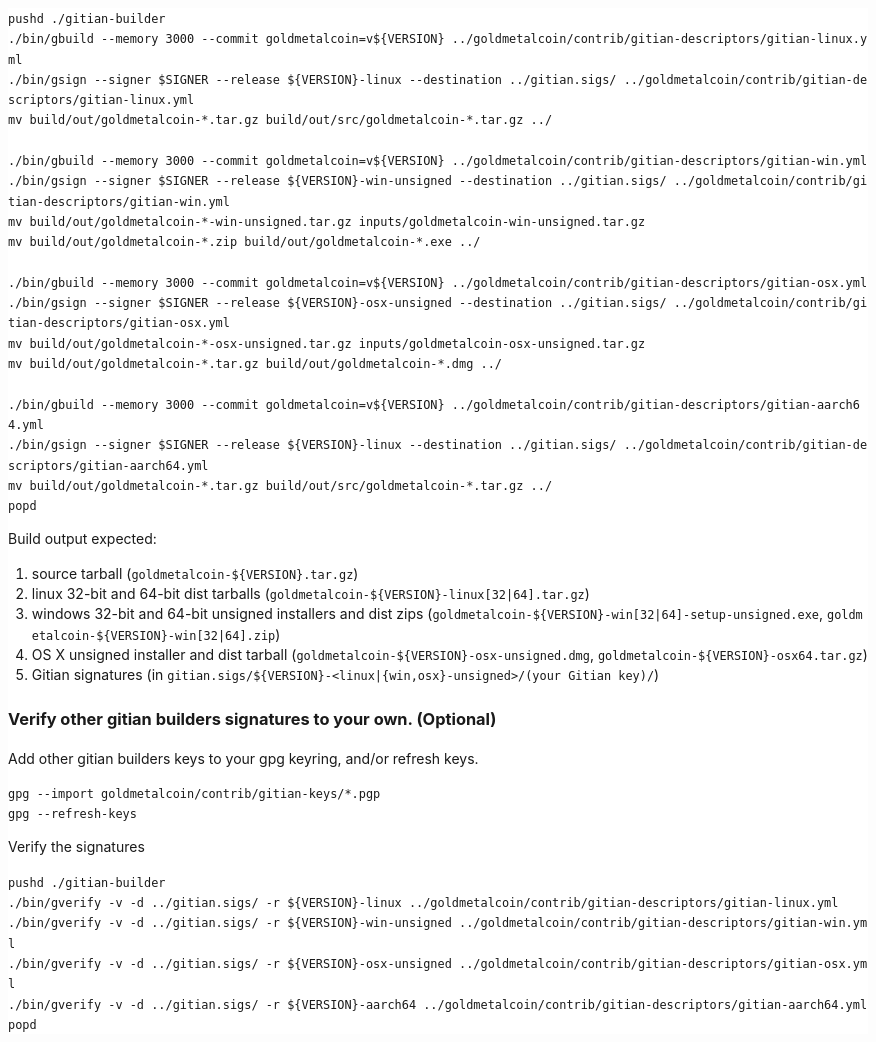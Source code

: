     pushd ./gitian-builder
    ./bin/gbuild --memory 3000 --commit goldmetalcoin=v${VERSION} ../goldmetalcoin/contrib/gitian-descriptors/gitian-linux.yml
    ./bin/gsign --signer $SIGNER --release ${VERSION}-linux --destination ../gitian.sigs/ ../goldmetalcoin/contrib/gitian-descriptors/gitian-linux.yml
    mv build/out/goldmetalcoin-*.tar.gz build/out/src/goldmetalcoin-*.tar.gz ../

    ./bin/gbuild --memory 3000 --commit goldmetalcoin=v${VERSION} ../goldmetalcoin/contrib/gitian-descriptors/gitian-win.yml
    ./bin/gsign --signer $SIGNER --release ${VERSION}-win-unsigned --destination ../gitian.sigs/ ../goldmetalcoin/contrib/gitian-descriptors/gitian-win.yml
    mv build/out/goldmetalcoin-*-win-unsigned.tar.gz inputs/goldmetalcoin-win-unsigned.tar.gz
    mv build/out/goldmetalcoin-*.zip build/out/goldmetalcoin-*.exe ../

    ./bin/gbuild --memory 3000 --commit goldmetalcoin=v${VERSION} ../goldmetalcoin/contrib/gitian-descriptors/gitian-osx.yml
    ./bin/gsign --signer $SIGNER --release ${VERSION}-osx-unsigned --destination ../gitian.sigs/ ../goldmetalcoin/contrib/gitian-descriptors/gitian-osx.yml
    mv build/out/goldmetalcoin-*-osx-unsigned.tar.gz inputs/goldmetalcoin-osx-unsigned.tar.gz
    mv build/out/goldmetalcoin-*.tar.gz build/out/goldmetalcoin-*.dmg ../

    ./bin/gbuild --memory 3000 --commit goldmetalcoin=v${VERSION} ../goldmetalcoin/contrib/gitian-descriptors/gitian-aarch64.yml
    ./bin/gsign --signer $SIGNER --release ${VERSION}-linux --destination ../gitian.sigs/ ../goldmetalcoin/contrib/gitian-descriptors/gitian-aarch64.yml
    mv build/out/goldmetalcoin-*.tar.gz build/out/src/goldmetalcoin-*.tar.gz ../
    popd

Build output expected:

  1. source tarball (`goldmetalcoin-${VERSION}.tar.gz`)
  2. linux 32-bit and 64-bit dist tarballs (`goldmetalcoin-${VERSION}-linux[32|64].tar.gz`)
  3. windows 32-bit and 64-bit unsigned installers and dist zips (`goldmetalcoin-${VERSION}-win[32|64]-setup-unsigned.exe`, `goldmetalcoin-${VERSION}-win[32|64].zip`)
  4. OS X unsigned installer and dist tarball (`goldmetalcoin-${VERSION}-osx-unsigned.dmg`, `goldmetalcoin-${VERSION}-osx64.tar.gz`)
  5. Gitian signatures (in `gitian.sigs/${VERSION}-<linux|{win,osx}-unsigned>/(your Gitian key)/`)

### Verify other gitian builders signatures to your own. (Optional)

Add other gitian builders keys to your gpg keyring, and/or refresh keys.

    gpg --import goldmetalcoin/contrib/gitian-keys/*.pgp
    gpg --refresh-keys

Verify the signatures

    pushd ./gitian-builder
    ./bin/gverify -v -d ../gitian.sigs/ -r ${VERSION}-linux ../goldmetalcoin/contrib/gitian-descriptors/gitian-linux.yml
    ./bin/gverify -v -d ../gitian.sigs/ -r ${VERSION}-win-unsigned ../goldmetalcoin/contrib/gitian-descriptors/gitian-win.yml
    ./bin/gverify -v -d ../gitian.sigs/ -r ${VERSION}-osx-unsigned ../goldmetalcoin/contrib/gitian-descriptors/gitian-osx.yml
    ./bin/gverify -v -d ../gitian.sigs/ -r ${VERSION}-aarch64 ../goldmetalcoin/contrib/gitian-descriptors/gitian-aarch64.yml
    popd

